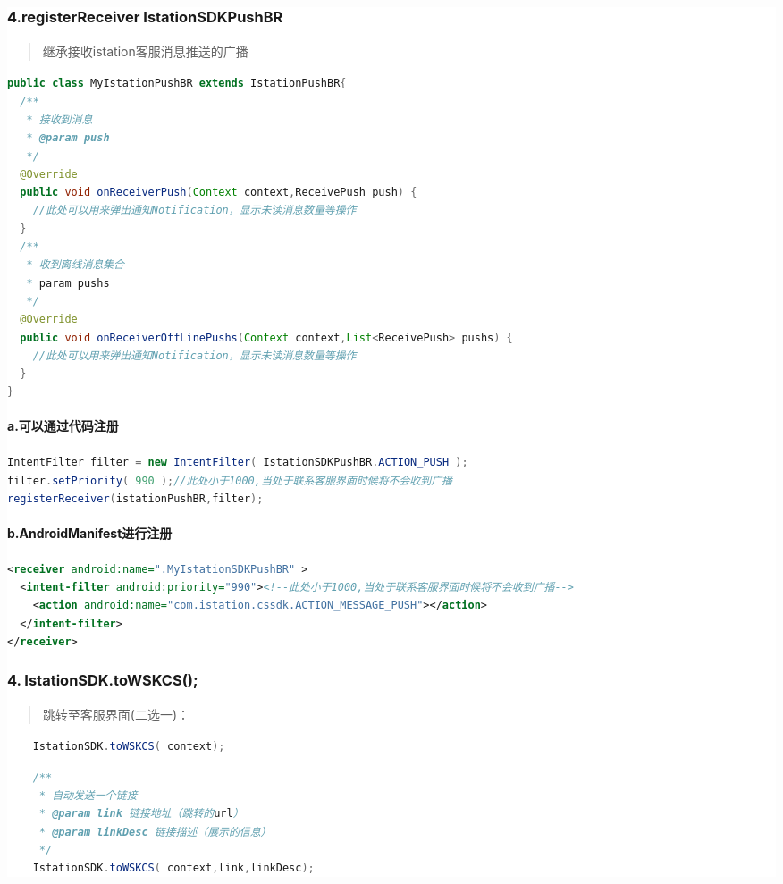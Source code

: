 ### 4.registerReceiver IstationSDKPushBR
> 继承接收istation客服消息推送的广播
```java
public class MyIstationPushBR extends IstationPushBR{
  /**
   * 接收到消息
   * @param push
   */
  @Override
  public void onReceiverPush(Context context,ReceivePush push) {
    //此处可以用来弹出通知Notification，显示未读消息数量等操作
  }
  /**
   * 收到离线消息集合
   * param pushs
   */
  @Override
  public void onReceiverOffLinePushs(Context context,List<ReceivePush> pushs) {
    //此处可以用来弹出通知Notification，显示未读消息数量等操作
  }
}
```
 
#### a.可以通过代码注册
```java
IntentFilter filter = new IntentFilter( IstationSDKPushBR.ACTION_PUSH );
filter.setPriority( 990 );//此处小于1000,当处于联系客服界面时候将不会收到广播
registerReceiver(istationPushBR,filter);
```
 
#### b.AndroidManifest进行注册
```xml
<receiver android:name=".MyIstationSDKPushBR" >
  <intent-filter android:priority="990"><!--此处小于1000,当处于联系客服界面时候将不会收到广播-->
    <action android:name="com.istation.cssdk.ACTION_MESSAGE_PUSH"></action>
  </intent-filter>
</receiver>
```
### 4. IstationSDK.toWSKCS();
> 跳转至客服界面(二选一)：
```java
    IstationSDK.toWSKCS( context);
```
```java
    /**
     * 自动发送一个链接
     * @param link 链接地址（跳转的url）
     * @param linkDesc 链接描述（展示的信息）
     */
    IstationSDK.toWSKCS( context,link,linkDesc);
```
